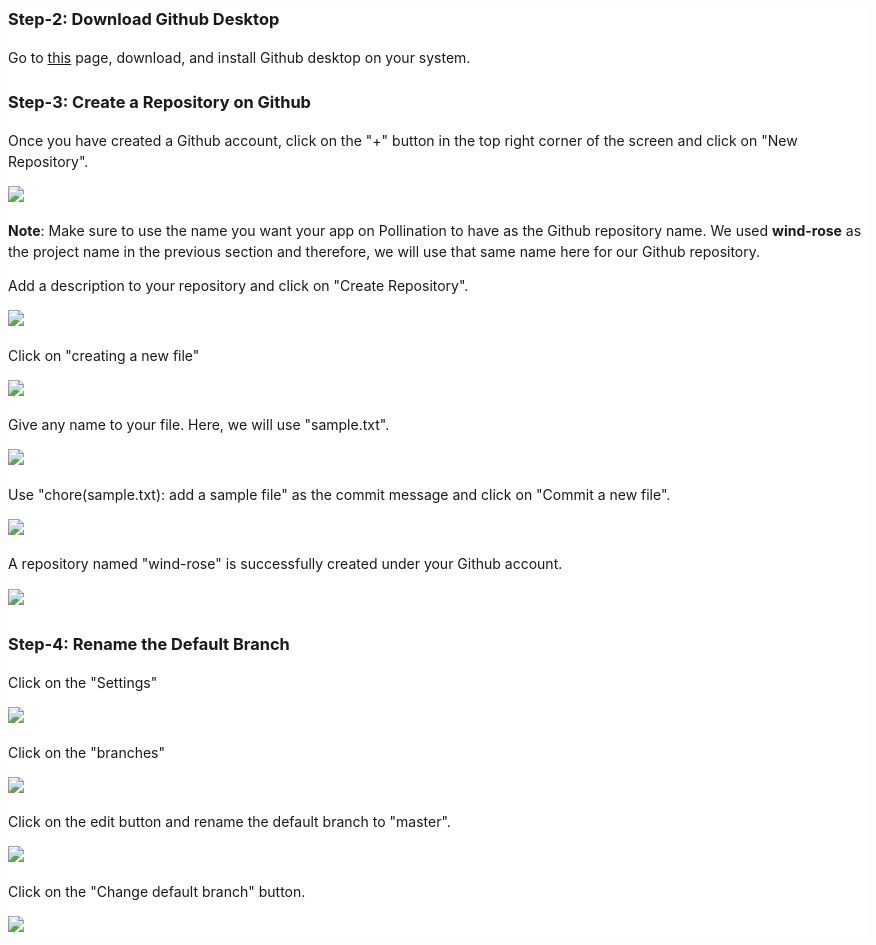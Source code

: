 ### Step-2: Download Github Desktop

Go to [this](https://desktop.github.com/) page, download, and install Github desktop on your system.

### Step-3: Create a Repository on Github

Once you have created a Github account, click on the "+" button in the top right corner of the screen and click on "New Repository".

![](../../.gitbook/assets/pollination-apps/github-automated/github\_new\_repo.png)

**Note**: Make sure to use the name you want your app on Pollination to have as the Github repository name. We used **wind-rose** as the project name in the previous section and therefore, we will use that same name here for our Github repository.

Add a description to your repository and click on "Create Repository".

![](../../.gitbook/assets/pollination-apps/github-automated/github\_create\_repo.png)

Click on "creating a new file"

![](../../.gitbook/assets/pollination-apps/github-automated/github\_create\_new\_file.png)

Give any name to your file. Here, we will use "sample.txt".

![](../../.gitbook/assets/pollination-apps/github-automated/github\_sample.png)

Use "chore(sample.txt): add a sample file" as the commit message and click on "Commit a new file".

![](../../.gitbook/assets/pollination-apps/github-automated/github\_commit\_sample.png)

A repository named "wind-rose" is successfully created under your Github account.

![](../../.gitbook/assets/pollination-apps/github-automated/github\_repo\_created.png)

### Step-4: Rename the Default Branch

Click on the "Settings"

![](../../.gitbook/assets/pollination-apps/github-automated/github\_rename\_settings.png)

Click on the "branches"

![](../../.gitbook/assets/pollination-apps/github-automated/github\_rename\_branches.png)

Click on the edit button and rename the default branch to "master".

![](../../.gitbook/assets/pollination-apps/github-automated/github\_rename\_edit.png)

Click on the "Change default branch" button.

![](../../.gitbook/assets/pollination-apps/github-automated/github\_rename\_change\_default.png)
